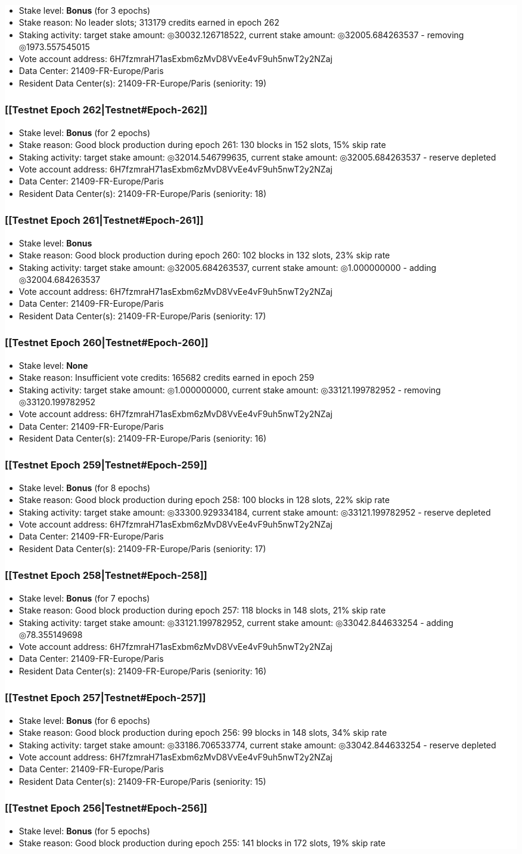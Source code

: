 * Stake level: **Bonus** (for 3 epochs)
* Stake reason: No leader slots; 313179 credits earned in epoch 262
* Staking activity: target stake amount: ◎30032.126718522, current stake amount: ◎32005.684263537 - removing ◎1973.557545015
* Vote account address: 6H7fzmraH71asExbm6zMvD8VvEe4vF9uh5nwT2y2NZaj
* Data Center: 21409-FR-Europe/Paris
* Resident Data Center(s): 21409-FR-Europe/Paris (seniority: 19)
### [[Testnet Epoch 262|Testnet#Epoch-262]]
* Stake level: **Bonus** (for 2 epochs)
* Stake reason: Good block production during epoch 261: 130 blocks in 152 slots, 15% skip rate
* Staking activity: target stake amount: ◎32014.546799635, current stake amount: ◎32005.684263537 - reserve depleted
* Vote account address: 6H7fzmraH71asExbm6zMvD8VvEe4vF9uh5nwT2y2NZaj
* Data Center: 21409-FR-Europe/Paris
* Resident Data Center(s): 21409-FR-Europe/Paris (seniority: 18)
### [[Testnet Epoch 261|Testnet#Epoch-261]]
* Stake level: **Bonus**
* Stake reason: Good block production during epoch 260: 102 blocks in 132 slots, 23% skip rate
* Staking activity: target stake amount: ◎32005.684263537, current stake amount: ◎1.000000000 - adding ◎32004.684263537
* Vote account address: 6H7fzmraH71asExbm6zMvD8VvEe4vF9uh5nwT2y2NZaj
* Data Center: 21409-FR-Europe/Paris
* Resident Data Center(s): 21409-FR-Europe/Paris (seniority: 17)
### [[Testnet Epoch 260|Testnet#Epoch-260]]
* Stake level: **None**
* Stake reason: Insufficient vote credits: 165682 credits earned in epoch 259
* Staking activity: target stake amount: ◎1.000000000, current stake amount: ◎33121.199782952 - removing ◎33120.199782952
* Vote account address: 6H7fzmraH71asExbm6zMvD8VvEe4vF9uh5nwT2y2NZaj
* Data Center: 21409-FR-Europe/Paris
* Resident Data Center(s): 21409-FR-Europe/Paris (seniority: 16)
### [[Testnet Epoch 259|Testnet#Epoch-259]]
* Stake level: **Bonus** (for 8 epochs)
* Stake reason: Good block production during epoch 258: 100 blocks in 128 slots, 22% skip rate
* Staking activity: target stake amount: ◎33300.929334184, current stake amount: ◎33121.199782952 - reserve depleted
* Vote account address: 6H7fzmraH71asExbm6zMvD8VvEe4vF9uh5nwT2y2NZaj
* Data Center: 21409-FR-Europe/Paris
* Resident Data Center(s): 21409-FR-Europe/Paris (seniority: 17)
### [[Testnet Epoch 258|Testnet#Epoch-258]]
* Stake level: **Bonus** (for 7 epochs)
* Stake reason: Good block production during epoch 257: 118 blocks in 148 slots, 21% skip rate
* Staking activity: target stake amount: ◎33121.199782952, current stake amount: ◎33042.844633254 - adding ◎78.355149698
* Vote account address: 6H7fzmraH71asExbm6zMvD8VvEe4vF9uh5nwT2y2NZaj
* Data Center: 21409-FR-Europe/Paris
* Resident Data Center(s): 21409-FR-Europe/Paris (seniority: 16)
### [[Testnet Epoch 257|Testnet#Epoch-257]]
* Stake level: **Bonus** (for 6 epochs)
* Stake reason: Good block production during epoch 256: 99 blocks in 148 slots, 34% skip rate
* Staking activity: target stake amount: ◎33186.706533774, current stake amount: ◎33042.844633254 - reserve depleted
* Vote account address: 6H7fzmraH71asExbm6zMvD8VvEe4vF9uh5nwT2y2NZaj
* Data Center: 21409-FR-Europe/Paris
* Resident Data Center(s): 21409-FR-Europe/Paris (seniority: 15)
### [[Testnet Epoch 256|Testnet#Epoch-256]]
* Stake level: **Bonus** (for 5 epochs)
* Stake reason: Good block production during epoch 255: 141 blocks in 172 slots, 19% skip rate